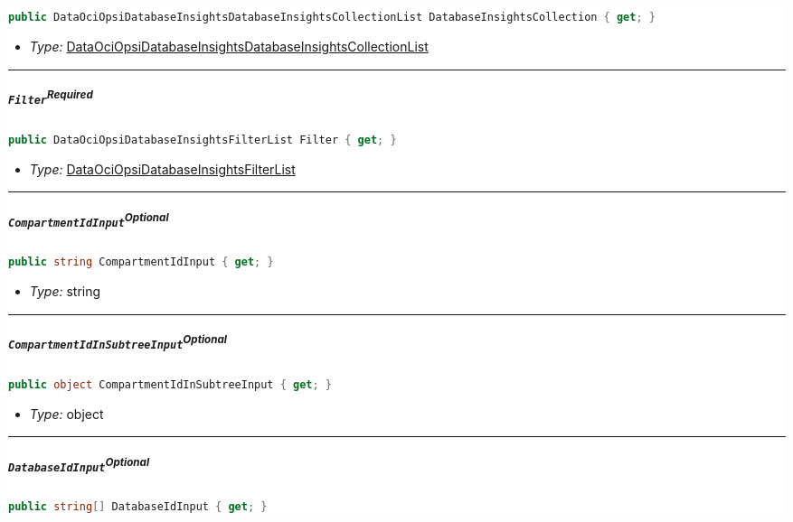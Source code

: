 ```csharp
public DataOciOpsiDatabaseInsightsDatabaseInsightsCollectionList DatabaseInsightsCollection { get; }
```

- *Type:* <a href="#rhizo-co-terraform-provider-oci.dataOciOpsiDatabaseInsights.DataOciOpsiDatabaseInsightsDatabaseInsightsCollectionList">DataOciOpsiDatabaseInsightsDatabaseInsightsCollectionList</a>

---

##### `Filter`<sup>Required</sup> <a name="Filter" id="rhizo-co-terraform-provider-oci.dataOciOpsiDatabaseInsights.DataOciOpsiDatabaseInsights.property.filter"></a>

```csharp
public DataOciOpsiDatabaseInsightsFilterList Filter { get; }
```

- *Type:* <a href="#rhizo-co-terraform-provider-oci.dataOciOpsiDatabaseInsights.DataOciOpsiDatabaseInsightsFilterList">DataOciOpsiDatabaseInsightsFilterList</a>

---

##### `CompartmentIdInput`<sup>Optional</sup> <a name="CompartmentIdInput" id="rhizo-co-terraform-provider-oci.dataOciOpsiDatabaseInsights.DataOciOpsiDatabaseInsights.property.compartmentIdInput"></a>

```csharp
public string CompartmentIdInput { get; }
```

- *Type:* string

---

##### `CompartmentIdInSubtreeInput`<sup>Optional</sup> <a name="CompartmentIdInSubtreeInput" id="rhizo-co-terraform-provider-oci.dataOciOpsiDatabaseInsights.DataOciOpsiDatabaseInsights.property.compartmentIdInSubtreeInput"></a>

```csharp
public object CompartmentIdInSubtreeInput { get; }
```

- *Type:* object

---

##### `DatabaseIdInput`<sup>Optional</sup> <a name="DatabaseIdInput" id="rhizo-co-terraform-provider-oci.dataOciOpsiDatabaseInsights.DataOciOpsiDatabaseInsights.property.databaseIdInput"></a>

```csharp
public string[] DatabaseIdInput { get; }
```
